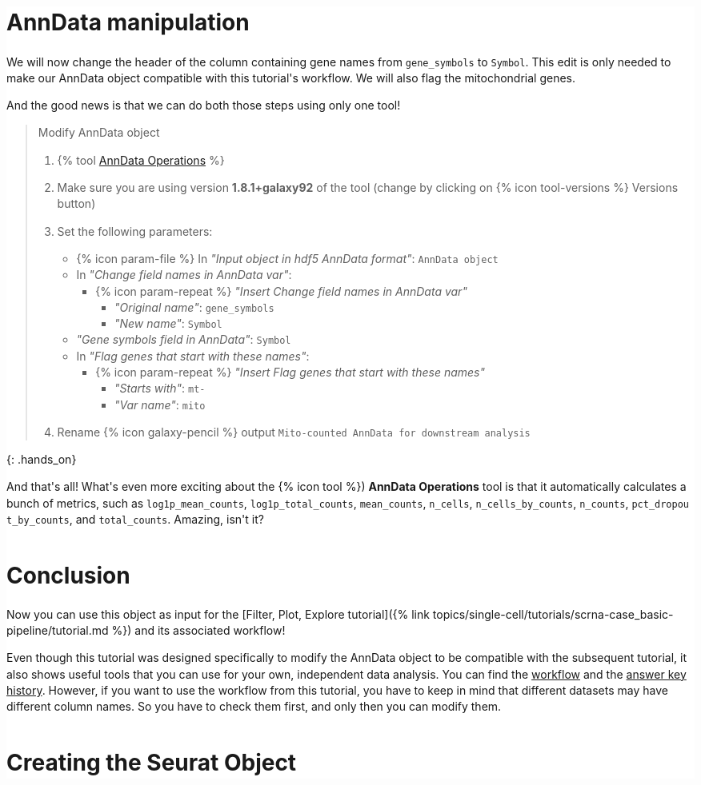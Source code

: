 # AnnData manipulation

We will now change the header of the column containing gene names from `gene_symbols` to `Symbol`. This edit is only needed to make our AnnData object compatible with this tutorial's workflow. We will also flag the mitochondrial genes.

And the good news is that we can do both those steps using only one tool!

> <hands-on-title> Modify AnnData object </hands-on-title>
>
> 1. {% tool [AnnData Operations](toolshed.g2.bx.psu.edu/repos/ebi-gxa/anndata_ops/anndata_ops/1.8.1+galaxy92) %}
> 2. Make sure you are using version **1.8.1+galaxy92** of the tool (change by clicking on {% icon tool-versions %} Versions button)
> 3. Set the following parameters:
>    - {% icon param-file %} In *"Input object in hdf5 AnnData format"*: `AnnData object`
>    - In *"Change field names in AnnData var"*:
>        - {% icon param-repeat %} *"Insert Change field names in AnnData var"*
>            - *"Original name"*: `gene_symbols`
>            - *"New name"*: `Symbol`
>    - *"Gene symbols field in AnnData"*: `Symbol`
>    - In *"Flag genes that start with these names"*:
>        - {% icon param-repeat %} *"Insert Flag genes that start with these names"*
>            - *"Starts with"*: `mt-`
>            - *"Var name"*: `mito`
>
> 4. Rename {% icon galaxy-pencil %} output `Mito-counted AnnData for downstream analysis`
>
{: .hands_on}

And that's all! What's even more exciting about the {% icon tool %}) **AnnData Operations** tool is that it automatically calculates a bunch of metrics, such as `log1p_mean_counts`, `log1p_total_counts`, `mean_counts`, `n_cells`, `n_cells_by_counts`, `n_counts`, `pct_dropout_by_counts`, and `total_counts`. Amazing, isn't it?

# Conclusion
Now you can use this object as input for the [Filter, Plot, Explore tutorial]({% link topics/single-cell/tutorials/scrna-case_basic-pipeline/tutorial.md %}) and its associated workflow!

Even though this tutorial was designed specifically to modify the AnnData object to be compatible with the subsequent tutorial, it also shows useful tools that you can use for your own, independent data analysis. You can find the [workflow](https://singlecell.usegalaxy.eu/u/j.jakiela/w/ebi-single-cell-expression-atlas-files-to-anndata) and the [answer key history](https://singlecell.usegalaxy.eu/u/j.jakiela/h/ebi-single-cell-expression-atlas-files-to-anndata-1). However, if you want to use the workflow from this tutorial, you have to keep in mind that different datasets may have different column names. So you have to check them first, and only then you can modify them.

</div>

<div class="Seurat" markdown="1">

# Creating the Seurat Object
